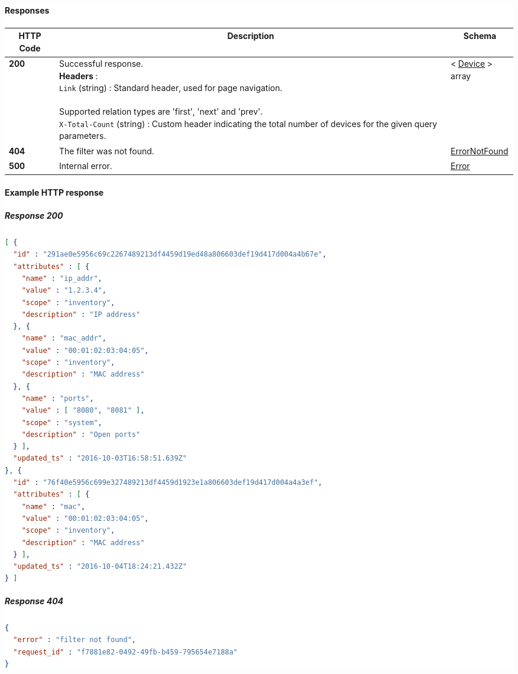 
#### Responses

|HTTP Code|Description|Schema|
|---|---|---|
|**200**|Successful response.  <br>**Headers** :   <br>`Link` (string) : Standard header, used for page navigation.<br><br>Supported relation types are 'first', 'next' and 'prev'.  <br>`X-Total-Count` (string) : Custom header indicating the total number of devices for the given query parameters.|< [Device](#device) > array|
|**404**|The filter was not found.|[ErrorNotFound](#errornotfound)|
|**500**|Internal error.|[Error](#error)|


#### Example HTTP response

##### Response 200
```json
[ {
  "id" : "291ae0e5956c69c2267489213df4459d19ed48a806603def19d417d004a4b67e",
  "attributes" : [ {
    "name" : "ip_addr",
    "value" : "1.2.3.4",
    "scope" : "inventory",
    "description" : "IP address"
  }, {
    "name" : "mac_addr",
    "value" : "00:01:02:03:04:05",
    "scope" : "inventory",
    "description" : "MAC address"
  }, {
    "name" : "ports",
    "value" : [ "8080", "8081" ],
    "scope" : "system",
    "description" : "Open ports"
  } ],
  "updated_ts" : "2016-10-03T16:58:51.639Z"
}, {
  "id" : "76f40e5956c699e327489213df4459d1923e1a806603def19d417d004a4a3ef",
  "attributes" : [ {
    "name" : "mac",
    "value" : "00:01:02:03:04:05",
    "scope" : "inventory",
    "description" : "MAC address"
  } ],
  "updated_ts" : "2016-10-04T18:24:21.432Z"
} ]
```


##### Response 404
```json
{
  "error" : "filter not found",
  "request_id" : "f7881e82-0492-49fb-b459-795654e7188a"
}
```
